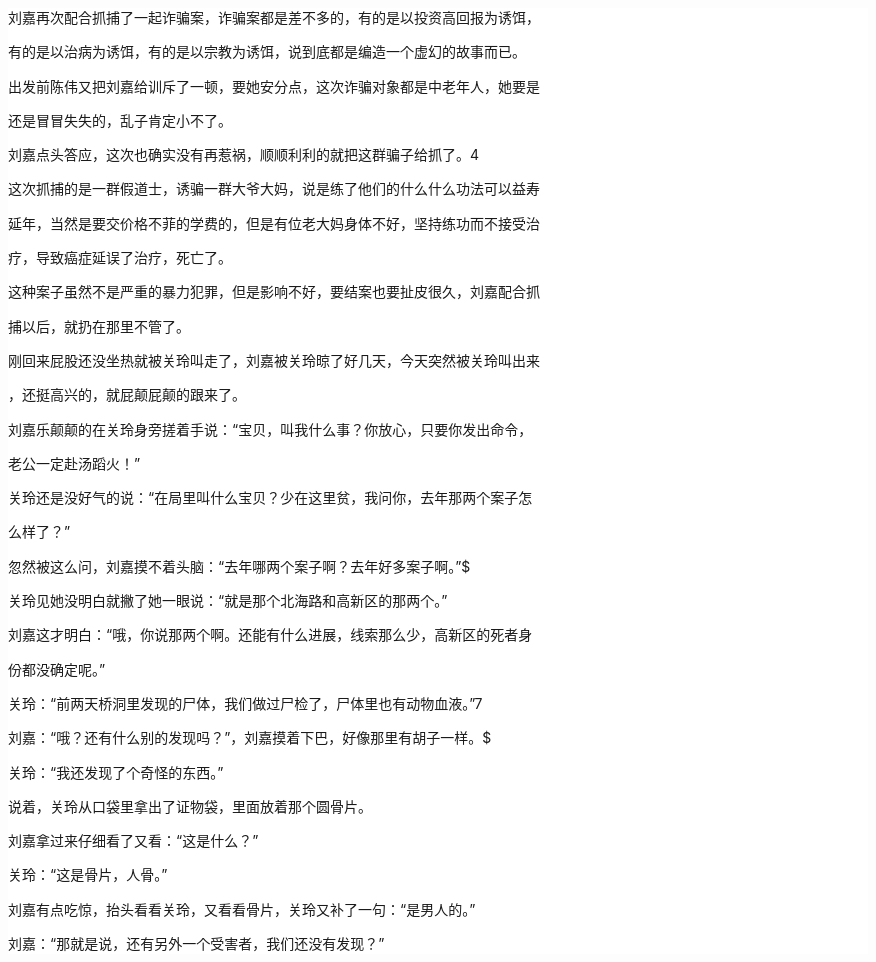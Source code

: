 刘嘉再次配合抓捕了一起诈骗案，诈骗案都是差不多的，有的是以投资高回报为诱饵，

有的是以治病为诱饵，有的是以宗教为诱饵，说到底都是编造一个虚幻的故事而已。



出发前陈伟又把刘嘉给训斥了一顿，要她安分点，这次诈骗对象都是中老年人，她要是

还是冒冒失失的，乱子肯定小不了。

刘嘉点头答应，这次也确实没有再惹祸，顺顺利利的就把这群骗子给抓了。4



这次抓捕的是一群假道士，诱骗一群大爷大妈，说是练了他们的什么什么功法可以益寿

延年，当然是要交价格不菲的学费的，但是有位老大妈身体不好，坚持练功而不接受治

疗，导致癌症延误了治疗，死亡了。



这种案子虽然不是严重的暴力犯罪，但是影响不好，要结案也要扯皮很久，刘嘉配合抓

捕以后，就扔在那里不管了。



刚回来屁股还没坐热就被关玲叫走了，刘嘉被关玲晾了好几天，今天突然被关玲叫出来

，还挺高兴的，就屁颠屁颠的跟来了。



刘嘉乐颠颠的在关玲身旁搓着手说：“宝贝，叫我什么事？你放心，只要你发出命令，

老公一定赴汤蹈火！”



关玲还是没好气的说：“在局里叫什么宝贝？少在这里贫，我问你，去年那两个案子怎

么样了？”

忽然被这么问，刘嘉摸不着头脑：“去年哪两个案子啊？去年好多案子啊。”$

关玲见她没明白就撇了她一眼说：“就是那个北海路和高新区的那两个。”



刘嘉这才明白：“哦，你说那两个啊。还能有什么进展，线索那么少，高新区的死者身

份都没确定呢。”

关玲：“前两天桥洞里发现的尸体，我们做过尸检了，尸体里也有动物血液。”7

刘嘉：“哦？还有什么别的发现吗？”，刘嘉摸着下巴，好像那里有胡子一样。$

关玲：“我还发现了个奇怪的东西。”

说着，关玲从口袋里拿出了证物袋，里面放着那个圆骨片。

刘嘉拿过来仔细看了又看：“这是什么？”

关玲：“这是骨片，人骨。”

刘嘉有点吃惊，抬头看看关玲，又看看骨片，关玲又补了一句：“是男人的。”

刘嘉：“那就是说，还有另外一个受害者，我们还没有发现？”

